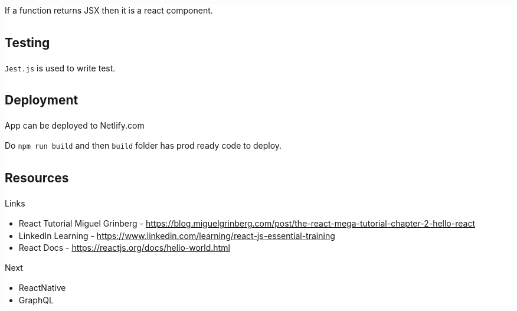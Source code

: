 If a function returns JSX then it is a react component.

## Testing

`Jest.js` is used to write test.

## Deployment

App can be deployed to Netlify.com

Do `npm run build` and then `build` folder has prod ready code to deploy.

## Resources

Links

- React Tutorial Miguel Grinberg - <https://blog.miguelgrinberg.com/post/the-react-mega-tutorial-chapter-2-hello-react>
- LinkedIn Learning - <https://www.linkedin.com/learning/react-js-essential-training>
- React Docs - <https://reactjs.org/docs/hello-world.html>

Next

- ReactNative
- GraphQL
